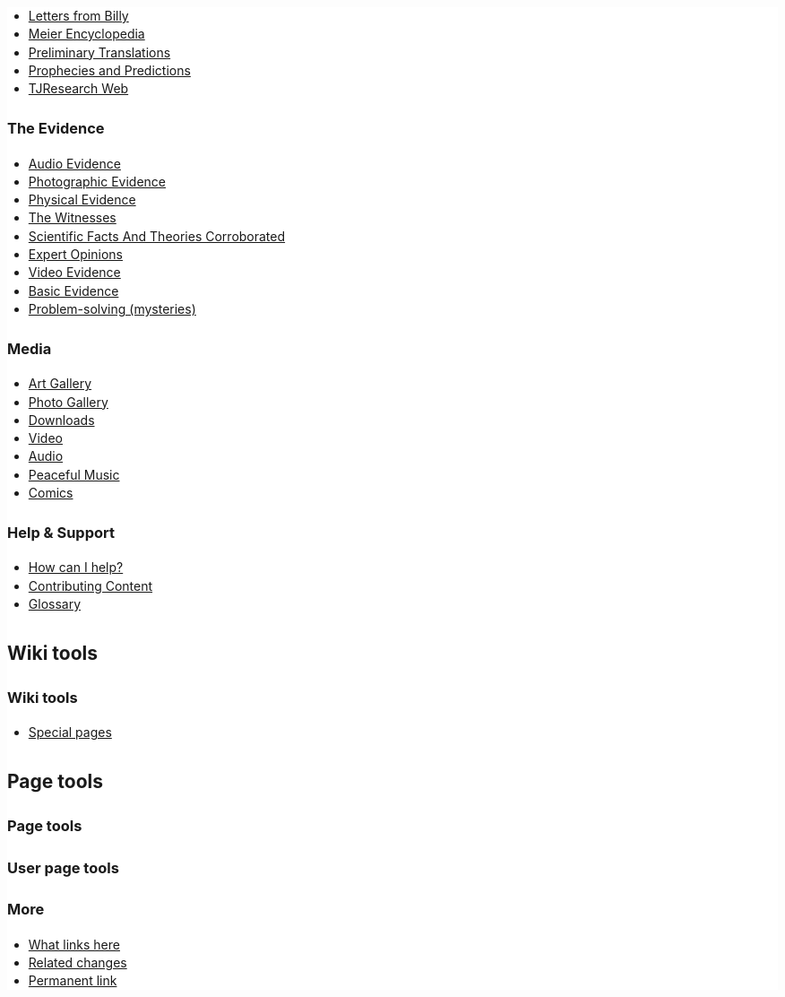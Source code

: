  * [Letters from Billy](https://www.futureofmankind.co.uk/Billy_Meier/</Billy_Meier/Letters_from_Billy>)
  * [Meier Encyclopedia](https://www.futureofmankind.co.uk/Billy_Meier/</Billy_Meier/Meier_Encyclopedia>)
  * [Preliminary Translations](https://www.futureofmankind.co.uk/Billy_Meier/</Billy_Meier/Preliminary_Translations>)
  * [Prophecies and Predictions](https://www.futureofmankind.co.uk/Billy_Meier/</Billy_Meier/Prophecies_and_Predictions>)
  * [TJResearch Web](https://www.futureofmankind.co.uk/Billy_Meier/</Billy_Meier/TJResearch>)


### The Evidence
  * [Audio Evidence](https://www.futureofmankind.co.uk/Billy_Meier/</Billy_Meier/Audio_Evidence>)
  * [Photographic Evidence](https://www.futureofmankind.co.uk/Billy_Meier/</Billy_Meier/Photographic_Evidence>)
  * [Physical Evidence](https://www.futureofmankind.co.uk/Billy_Meier/</Billy_Meier/Physical_Evidence>)
  * [The Witnesses](https://www.futureofmankind.co.uk/Billy_Meier/</Billy_Meier/The_Witnesses>)
  * [Scientific Facts And Theories Corroborated](https://www.futureofmankind.co.uk/Billy_Meier/</Billy_Meier/Scientific_Facts_And_Theories_Corroborated>)
  * [Expert Opinions](https://www.futureofmankind.co.uk/Billy_Meier/</Billy_Meier/Expert_Opinions>)
  * [Video Evidence](https://www.futureofmankind.co.uk/Billy_Meier/</Billy_Meier/Video_Evidence>)
  * [Basic Evidence](https://www.futureofmankind.co.uk/Billy_Meier/</Billy_Meier/Basic_Evidence>)
  * [Problem-solving (mysteries)](https://www.futureofmankind.co.uk/Billy_Meier/</Billy_Meier/Problem-solving>)


### Media
  * [Art Gallery](https://www.futureofmankind.co.uk/Billy_Meier/</Billy_Meier/Art_Gallery>)
  * [Photo Gallery](https://www.futureofmankind.co.uk/Billy_Meier/</Billy_Meier/Photo_Gallery>)
  * [Downloads](https://www.futureofmankind.co.uk/Billy_Meier/</Billy_Meier/Downloads>)
  * [Video](https://www.futureofmankind.co.uk/Billy_Meier/</Billy_Meier/Video>)
  * [Audio](https://www.futureofmankind.co.uk/Billy_Meier/</Billy_Meier/Audio>)
  * [Peaceful Music](https://www.futureofmankind.co.uk/Billy_Meier/</Billy_Meier/Peaceful_Music>)
  * [Comics](https://www.futureofmankind.co.uk/Billy_Meier/</Billy_Meier/Comics>)


### Help & Support
  * [How can I help?](https://www.futureofmankind.co.uk/Billy_Meier/</Billy_Meier/How_can_I_help%3F>)
  * [Contributing Content](https://www.futureofmankind.co.uk/Billy_Meier/</Billy_Meier/Contributing_Content>)
  * [Glossary](https://www.futureofmankind.co.uk/Billy_Meier/</Billy_Meier/FIGU_-_related_terms>)


## Wiki tools
### Wiki tools
  * [Special pages](https://www.futureofmankind.co.uk/Billy_Meier/</Billy_Meier/Special:SpecialPages> "A list of all special pages \[q\]")


## Page tools
### Page tools
### User page tools
### More
  * [What links here](https://www.futureofmankind.co.uk/Billy_Meier/</Billy_Meier/Special:WhatLinksHere/Contact_Report_360> "A list of all wiki pages that link here \[j\]")
  * [Related changes](https://www.futureofmankind.co.uk/Billy_Meier/</Billy_Meier/Special:RecentChangesLinked/Contact_Report_360> "Recent changes in pages linked from this page \[k\]")
  * [Permanent link](https://www.futureofmankind.co.uk/Billy_Meier/</w/index.php?title=Contact_Report_360&oldid=114549> "Permanent link to this revision of this page")
